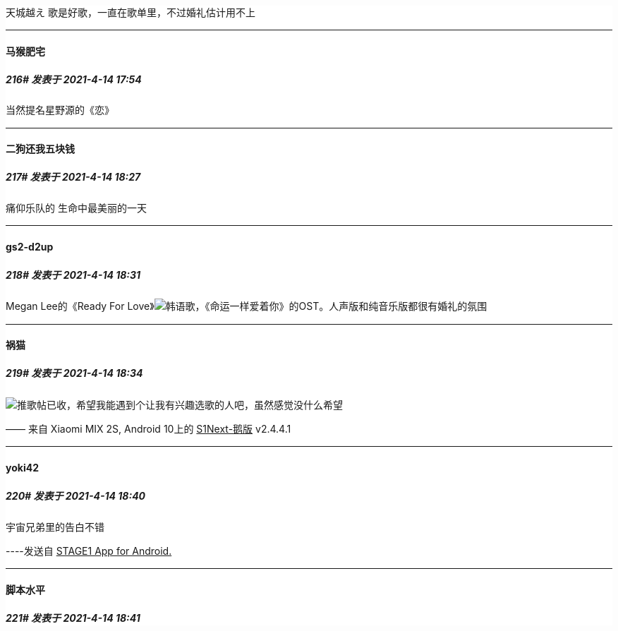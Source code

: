 天城越え</blockquote>
歌是好歌，一直在歌单里，不过婚礼估计用不上


*****

####  马猴肥宅  
##### 216#       发表于 2021-4-14 17:54


当然提名星野源的《恋》


*****

####  二狗还我五块钱  
##### 217#       发表于 2021-4-14 18:27


痛仰乐队的 生命中最美丽的一天


*****

####  gs2-d2up  
##### 218#       发表于 2021-4-14 18:31


Megan Lee的《Ready For Love》<img src="https://static.saraba1st.com/image/smiley/face2017/072.png" referrerpolicy="no-referrer">韩语歌，《命运一样爱着你》的OST。人声版和纯音乐版都很有婚礼的氛围


*****

####  祸猫  
##### 219#       发表于 2021-4-14 18:34


<img src="https://static.saraba1st.com/image/smiley/face2017/057.png" referrerpolicy="no-referrer">推歌帖已收，希望我能遇到个让我有兴趣选歌的人吧，虽然感觉没什么希望

—— 来自 Xiaomi MIX 2S, Android 10上的 [S1Next-鹅版](https://github.com/ykrank/S1-Next/releases) v2.4.4.1


*****

####  yoki42  
##### 220#       发表于 2021-4-14 18:40


宇宙兄弟里的告白不错


----发送自 [STAGE1 App for Android.](http://stage1.5j4m.com/?1.37)


*****

####  脚本水平  
##### 221#       发表于 2021-4-14 18:41
